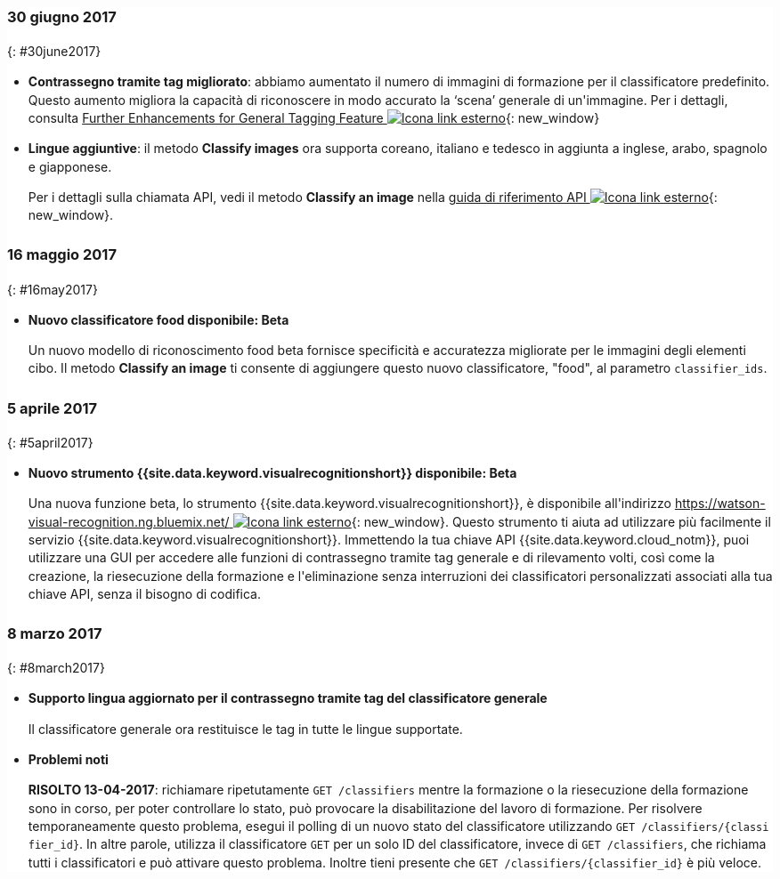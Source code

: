 ### 30 giugno 2017
{: #30june2017}

- **Contrassegno tramite tag migliorato**: abbiamo aumentato il numero di immagini di formazione per il classificatore predefinito. Questo aumento migliora la capacità di riconoscere in modo accurato la ‘scena’ generale di un'immagine. Per i dettagli, consulta [Further Enhancements for General Tagging Feature ![Icona link esterno](../../icons/launch-glyph.svg "Icona link esterno")](https://www.ibm.com/blogs/bluemix/2017/07/watson-visual-recognition-sees-enhancements-general-tagging-feature/){: new_window}
- **Lingue aggiuntive**: il metodo **Classify images** ora supporta coreano, italiano e tedesco in aggiunta a inglese, arabo, spagnolo e giapponese.

    Per i dettagli sulla chiamata API, vedi il metodo **Classify an image** nella [guida di riferimento API ![Icona link esterno](../../icons/launch-glyph.svg "Icona link esterno")](https://{DomainName}/apidocs/visual-recognition/#classify-images){: new_window}.

### 16 maggio 2017
{: #16may2017}

- **Nuovo classificatore food disponibile: Beta**

    Un nuovo modello di riconoscimento food beta fornisce specificità e accuratezza migliorate per le immagini degli elementi cibo. Il metodo **Classify an image** ti consente di aggiungere questo nuovo classificatore, "food", al parametro `classifier_ids`.

### 5 aprile 2017
{: #5april2017}

- **Nuovo strumento {{site.data.keyword.visualrecognitionshort}} disponibile: Beta**

    Una nuova funzione beta, lo strumento {{site.data.keyword.visualrecognitionshort}}, è disponibile all'indirizzo [https://watson-visual-recognition.ng.bluemix.net/ ![Icona link esterno](../../icons/launch-glyph.svg "Icona link esterno")](https://watson-visual-recognition.ng.bluemix.net/){: new_window}. Questo strumento ti aiuta ad utilizzare più facilmente il servizio {{site.data.keyword.visualrecognitionshort}}. Immettendo la tua chiave API {{site.data.keyword.cloud_notm}}, puoi utilizzare una GUI per accedere alle funzioni di contrassegno tramite tag generale e di rilevamento volti, così come la creazione, la riesecuzione della formazione e l'eliminazione senza interruzioni dei classificatori personalizzati associati alla tua chiave API, senza il bisogno di codifica.

### 8 marzo 2017
{: #8march2017}

- **Supporto lingua aggiornato per il contrassegno tramite tag del classificatore generale**

    Il classificatore generale ora restituisce le tag in tutte le lingue supportate.

- **Problemi noti**

    **RISOLTO 13-04-2017**: richiamare ripetutamente `GET /classifiers` mentre la formazione o la riesecuzione della formazione sono in corso, per poter controllare lo stato, può provocare la disabilitazione del lavoro di formazione. Per risolvere temporaneamente questo problema, esegui il polling di un nuovo stato del classificatore utilizzando `GET /classifiers/{classifier_id}`. In altre parole, utilizza il classificatore `GET` per un solo ID del classificatore, invece di `GET /classifiers`, che richiama tutti i classificatori e può attivare questo problema. Inoltre tieni presente che `GET /classifiers/{classifier_id}` è più veloce.
